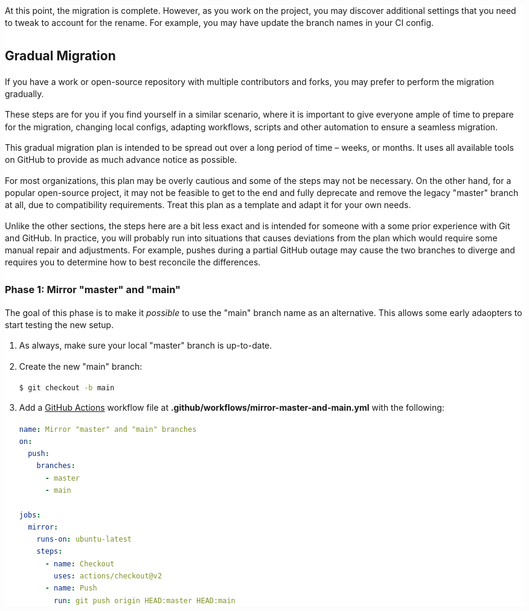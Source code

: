 At this point, the migration is complete. However, as you work on the project,
you may discover additional settings that you need to tweak to account for the
rename. For example, you may have update the branch names in your CI config.

## Gradual Migration

If you have a work or open-source repository with multiple contributors and
forks, you may prefer to perform the migration gradually.

These steps are for you if you find yourself in a similar scenario, where it is
important to give everyone ample of time to prepare for the migration, changing
local configs, adapting workflows, scripts and other automation to ensure a
seamless migration.

This gradual migration plan is intended to be spread out over a long period of
time – weeks, or months. It uses all available tools on GitHub to provide as
much advance notice as possible.

For most organizations, this plan may be overly cautious and some of the steps
may not be necessary. On the other hand, for a popular open-source project, it
may not be feasible to get to the end and fully deprecate and remove the legacy
"master" branch at all, due to compatibility requirements. Treat this plan as a
template and adapt it for your own needs.

Unlike the other sections, the steps here are a bit less exact and is intended
for someone with a some prior experience with Git and GitHub. In practice, you
will probably run into situations that causes deviations from the plan which
would require some manual repair and adjustments. For example, pushes during a
partial GitHub outage may cause the two branches to diverge and requires you
to determine how to best reconcile the differences.

### Phase 1: Mirror "master" and "main"

The goal of this phase is to make it _possible_ to use the "main" branch name
as an alternative. This allows some early adaopters to start testing the new
setup.

1. As always, make sure your local "master" branch is up-to-date.

2. Create the new "main" branch:

   ```bash
   $ git checkout -b main
   ```

3. Add a [GitHub Actions](https://github.com/features/actions) workflow file at
   **.github/workflows/mirror-master-and-main.yml** with the following:

   ```yaml
   name: Mirror "master" and "main" branches
   on:
     push:
       branches:
         - master
         - main

   jobs:
     mirror:
       runs-on: ubuntu-latest
       steps:
         - name: Checkout
           uses: actions/checkout@v2
         - name: Push
           run: git push origin HEAD:master HEAD:main
   ```
